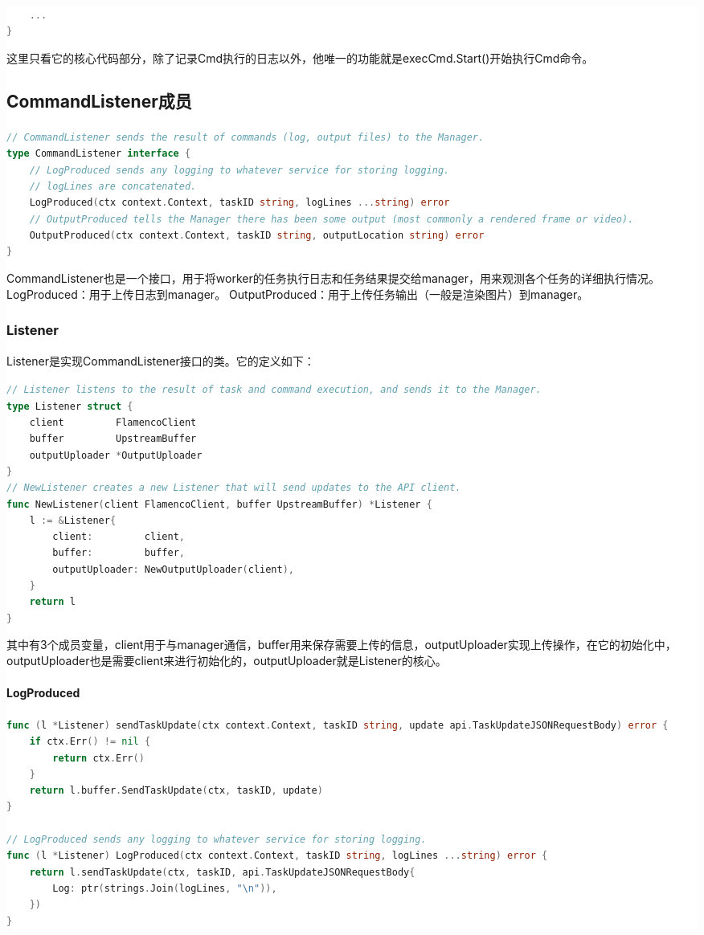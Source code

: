 ```go
    ...
}
```
这里只看它的核心代码部分，除了记录Cmd执行的日志以外，他唯一的功能就是execCmd.Start()开始执行Cmd命令。
## CommandListener成员
```go
// CommandListener sends the result of commands (log, output files) to the Manager.
type CommandListener interface {
    // LogProduced sends any logging to whatever service for storing logging.
    // logLines are concatenated.
    LogProduced(ctx context.Context, taskID string, logLines ...string) error
    // OutputProduced tells the Manager there has been some output (most commonly a rendered frame or video).
    OutputProduced(ctx context.Context, taskID string, outputLocation string) error
}
```
CommandListener也是一个接口，用于将worker的任务执行日志和任务结果提交给manager，用来观测各个任务的详细执行情况。
LogProduced：用于上传日志到manager。
OutputProduced：用于上传任务输出（一般是渲染图片）到manager。
### Listener
Listener是实现CommandListener接口的类。它的定义如下：
```go
// Listener listens to the result of task and command execution, and sends it to the Manager.
type Listener struct {
	client         FlamencoClient
	buffer         UpstreamBuffer
	outputUploader *OutputUploader
}
// NewListener creates a new Listener that will send updates to the API client.
func NewListener(client FlamencoClient, buffer UpstreamBuffer) *Listener {
	l := &Listener{
		client:         client,
		buffer:         buffer,
		outputUploader: NewOutputUploader(client),
	}
	return l
}
```
其中有3个成员变量，client用于与manager通信，buffer用来保存需要上传的信息，outputUploader实现上传操作，在它的初始化中，outputUploader也是需要client来进行初始化的，outputUploader就是Listener的核心。
#### LogProduced
```go
func (l *Listener) sendTaskUpdate(ctx context.Context, taskID string, update api.TaskUpdateJSONRequestBody) error {
	if ctx.Err() != nil {
		return ctx.Err()
	}
	return l.buffer.SendTaskUpdate(ctx, taskID, update)
}

// LogProduced sends any logging to whatever service for storing logging.
func (l *Listener) LogProduced(ctx context.Context, taskID string, logLines ...string) error {
    return l.sendTaskUpdate(ctx, taskID, api.TaskUpdateJSONRequestBody{
        Log: ptr(strings.Join(logLines, "\n")),
    })
}
```
